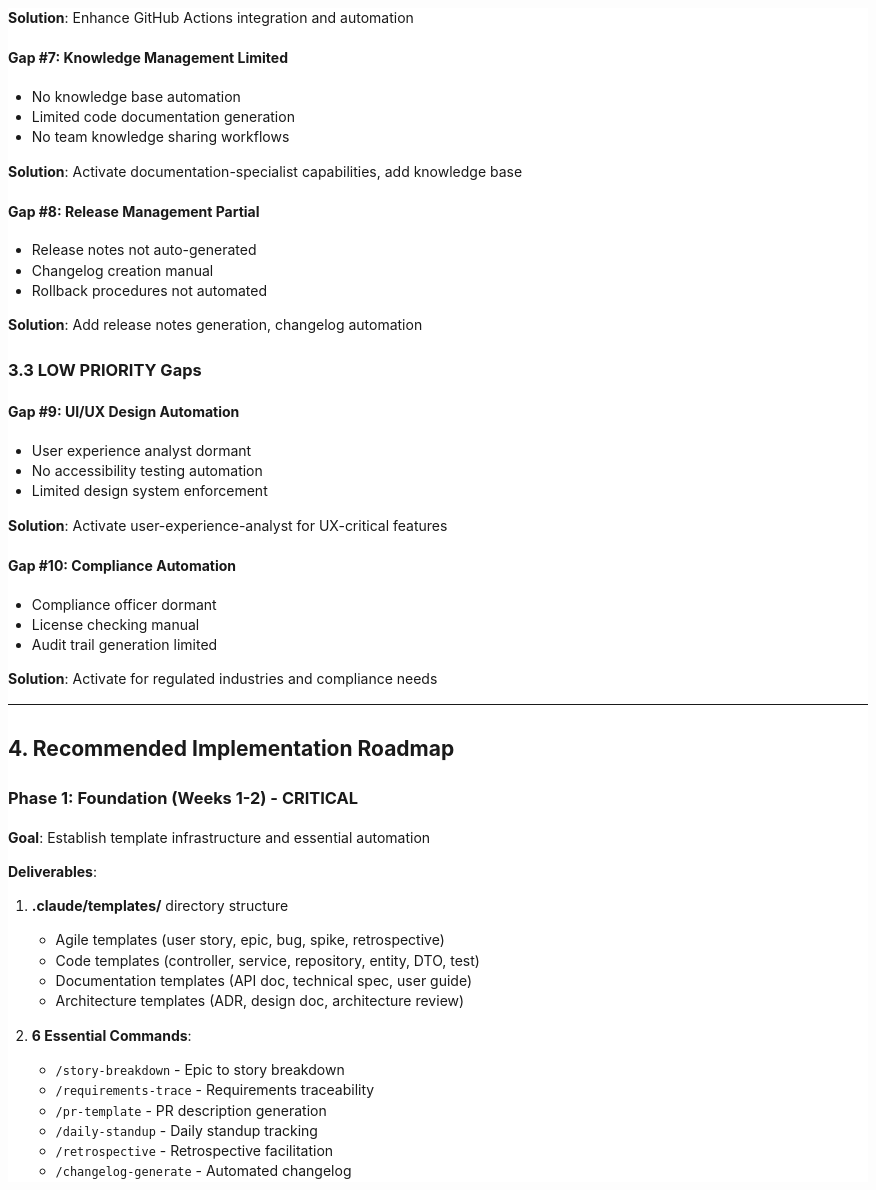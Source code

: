**Solution**: Enhance GitHub Actions integration and automation

#### **Gap #7: Knowledge Management Limited**

- No knowledge base automation
- Limited code documentation generation
- No team knowledge sharing workflows

**Solution**: Activate documentation-specialist capabilities, add knowledge base

#### **Gap #8: Release Management Partial**

- Release notes not auto-generated
- Changelog creation manual
- Rollback procedures not automated

**Solution**: Add release notes generation, changelog automation

### 3.3 LOW PRIORITY Gaps

#### **Gap #9: UI/UX Design Automation**

- User experience analyst dormant
- No accessibility testing automation
- Limited design system enforcement

**Solution**: Activate user-experience-analyst for UX-critical features

#### **Gap #10: Compliance Automation**

- Compliance officer dormant
- License checking manual
- Audit trail generation limited

**Solution**: Activate for regulated industries and compliance needs

---

## 4. Recommended Implementation Roadmap

### Phase 1: Foundation (Weeks 1-2) - CRITICAL

**Goal**: Establish template infrastructure and essential automation

**Deliverables**:
1. **.claude/templates/** directory structure
   - Agile templates (user story, epic, bug, spike, retrospective)
   - Code templates (controller, service, repository, entity, DTO, test)
   - Documentation templates (API doc, technical spec, user guide)
   - Architecture templates (ADR, design doc, architecture review)

2. **6 Essential Commands**:
   - `/story-breakdown` - Epic to story breakdown
   - `/requirements-trace` - Requirements traceability
   - `/pr-template` - PR description generation
   - `/daily-standup` - Daily standup tracking
   - `/retrospective` - Retrospective facilitation
   - `/changelog-generate` - Automated changelog

